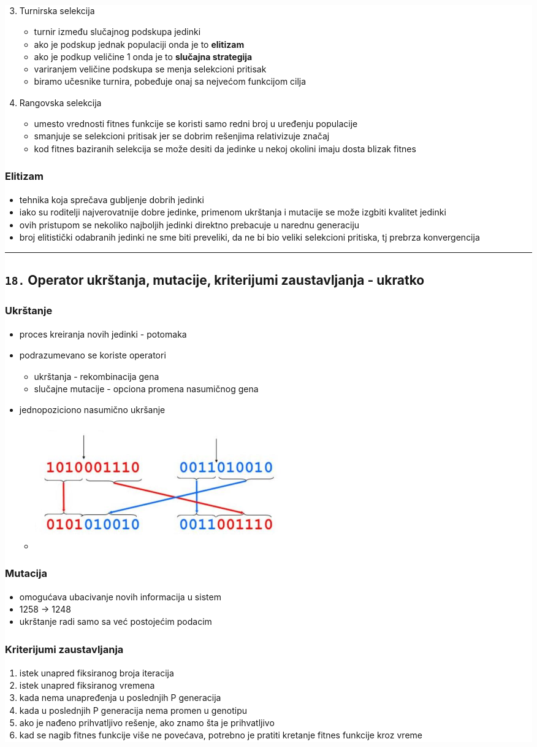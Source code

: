 3. Turnirska selekcija
    - turnir između slučajnog podskupa jedinki
    - ako je podskup jednak populaciji onda je to **elitizam**
    - ako je podkup veličine 1 onda je to **slučajna strategija**
    - variranjem veličine podskupa se menja selekcioni pritisak
    - biramo učesnike turnira, pobeđuje onaj sa nejvećom funkcijom cilja

4. Rangovska selekcija
    - umesto vrednosti fitnes funkcije se koristi samo redni broj u uređenju populacije
    - smanjuje se selekcioni pritisak jer se dobrim rešenjima relativizuje značaj
    - kod fitnes baziranih selekcija se može desiti da jedinke u nekoj okolini imaju dosta blizak fitnes

### Elitizam
- tehnika koja sprečava gubljenje dobrih jedinki
- iako su roditelji najverovatnije dobre jedinke, primenom ukrštanja i mutacije se može izgbiti kvalitet jedinki
- ovih pristupom se nekoliko najboljih jedinki direktno prebacuje u narednu generaciju
- broj elitistički odabranih jedinki ne sme biti preveliki, da ne bi bio veliki selekcioni pritiska, tj prebrza konvergencija

---
## `18.` Operator ukrštanja, mutacije, kriterijumi zaustavljanja - ukratko

### Ukrštanje
- proces kreiranja novih jedinki - potomaka
- podrazumevano se koriste operatori
    - ukrštanja - rekombinacija gena
    - slučajne mutacije - opciona promena nasumičnog gena

- jednopoziciono nasumično ukršanje
    - ![](./imgs/jednopozicioni.png)

### Mutacija
- omogućava ubacivanje novih informacija u sistem
- 1258 -> 1248
- ukrštanje radi samo sa već postojećim podacim

### Kriterijumi zaustavljanja
1. istek unapred fiksiranog broja iteracija
2. istek unapred fiksiranog vremena
3. kada nema unapređenja u poslednjih P generacija
4. kada u poslednjih P generacija nema promen u genotipu
5. ako je nađeno prihvatljivo rešenje, ako znamo šta je prihvatljivo
6. kad se nagib fitnes funkcije više ne povećava, potrebno je pratiti kretanje fitnes funkcije kroz vreme
